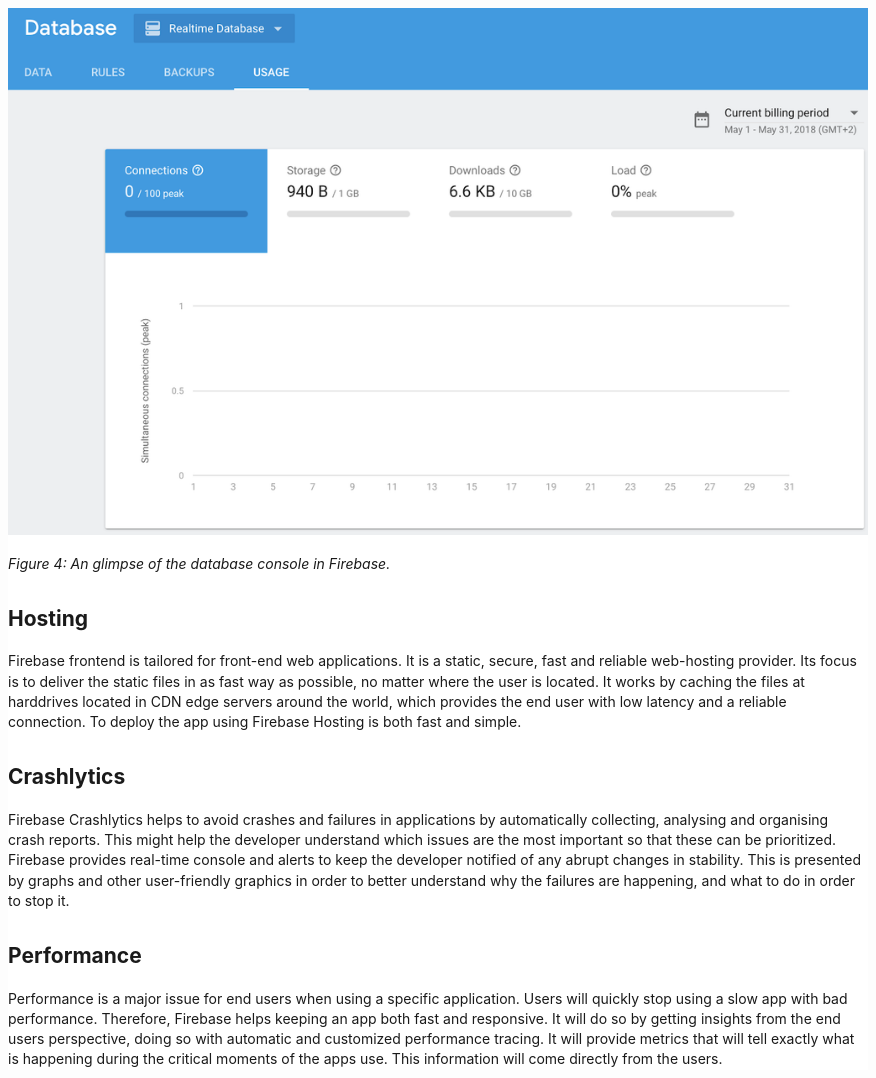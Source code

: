 ![Database console](Ressources/4_analytics.png)

*Figure 4: An glimpse of the database console in Firebase.*

## Hosting
Firebase frontend is tailored for front-end web applications. It is a static, secure, fast and reliable web-hosting provider. Its focus is to deliver the static files in as fast way as possible, no matter where the user is located. It works by caching the files at harddrives located in CDN edge servers around the world, which provides the end user with low latency and a reliable connection. To deploy the app using Firebase Hosting is both fast and simple.

## Crashlytics
Firebase Crashlytics helps to avoid crashes and failures in applications by automatically collecting, analysing and organising crash reports. This might help the developer understand which issues are the most important so that these can be prioritized. Firebase provides real-time console and alerts to keep the developer notified of any abrupt changes in stability. This is presented by graphs and other user-friendly graphics in order to better understand why the failures are happening, and what to do in order to stop it.

## Performance
Performance is a major issue for end users when using a specific application. Users will quickly stop using a slow app with bad performance. Therefore, Firebase helps keeping an app both fast and responsive. It will do so by getting insights from the end users perspective, doing so with automatic and customized performance tracing. It will provide metrics that will tell exactly what is happening during the critical moments of the apps use. This information will come directly from the users.
